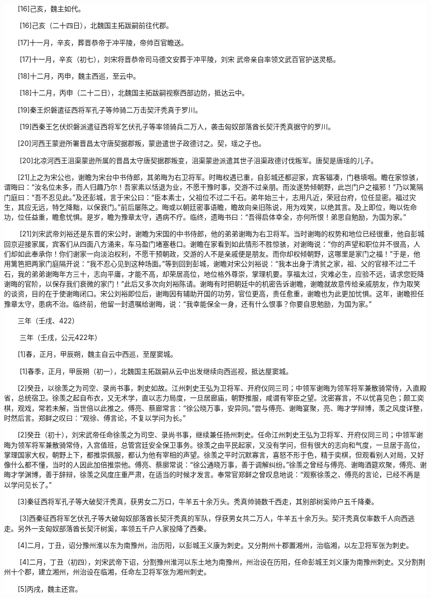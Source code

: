 

　　[16]己亥，魏主如代。

　 　[16]己亥（二十四日），北魏国主拓跋嗣前往代郡。

　　[17]十一月，辛亥，葬晋恭帝于冲平陵，帝帅百官瞻送。

　 　[17]十一月，辛亥（初七），刘宋将晋恭帝司马德文安葬于冲平陵，刘宋 武帝亲自率领文武百官护送灵柩。

　　[18]十二月，丙申，魏主西巡，至云中。

　 　[18]十二月，丙申（二十二日），北魏国主拓跋嗣视察西部边防，抵达云中。

　　[19]秦王炽磐遣征西将军孔子等帅骑二万击契汗秃真于罗川。

　 　[19]西秦王乞伏炽磐派遣征西将军乞伏孔子等率领骑兵二万人，袭击匈奴部落酋长契汗秃真据守的罗川。

　　[20]河西王蒙逊所署晋昌太守唐契据郡叛，蒙逊遣世子政德讨之。契，瑶之子也。

　 　[20]北凉河西王沮渠蒙逊所属的晋昌太守唐契据郡叛变，沮渠蒙逊派遣其世子沮渠政德讨伐叛军。唐契是唐瑶的儿子。

　　[21]上之为宋公也，谢瞻为宋台中书侍郎，其弟晦为右卫将军。时晦权遇已重，自彭城还都迎家，宾客辐凑，门巷填咽。瞻在家惊骇，谓晦曰：“汝名位未多，而人归趣乃尔！吾家素以恬退为业，不愿干豫时事，交游不过亲朋。而汝遂势倾朝野，此岂门户之福邪！”乃以篱隔门庭曰：“吾不忍见此。”及还彭城，言于宋公曰：“臣本素士，父祖位不过二千石。弟年始三十，志用凡近，荣冠台府，位任显密。福过灾生，其应无远，特乞降黜，以保衰门。”前后屡陈之。晦或以朝廷密事语瞻，瞻故向亲旧陈说，用为戏笑，以绝其言。及上即位，晦以佐命功，位任益重，瞻愈忧惧。是岁，瞻为豫章太守，遇病不疗。临终，遗晦书曰：“吾得启体幸全，亦何所恨！弟思自勉励，为国为家。”

　 　[21]刘宋武帝刘裕还是东晋的宋公时，谢瞻为宋国的中书侍郎，他的弟弟谢晦为右卫将军。当时谢晦的权势和地位已经很重，他自彭城回京迎接家属，宾客们从四面八方涌来，车马盈门堵塞巷口。谢瞻在家看到如此情形不胜惊骇，对谢晦说：“你的声望和职位并不很高，人们却如此奉承你！你们谢家一向淡泊权利，不愿干预朝政，交游的人不是亲戚便是朋友。而你却权倾朝野，这哪里是家门之福！”于是，他用篱笆把两家门庭隔开说：“我不忍心见到这种场面。”等到回到彭城，谢瞻对宋公刘裕说：“我本出身于清贫之家，祖、父的官禄不过二千石，我的弟弟谢晦年方三十，志向平庸，才能不高，却荣居高位，地位格外尊崇，掌理机要。享福太过，灾难必生，应验不远，请求您贬降谢晦的官阶，以保存我们衰微的家门！”此后又多次向刘裕陈请。谢晦有时把朝廷中的机密告诉谢瞻，谢瞻就故意传给亲戚朋友，作为取笑的谈资，目的在于使谢晦闭口。宋公刘裕即位后，谢晦因有辅助开国的功劳，官位更高，责任愈重，谢瞻也为此更加忧惧。这年，谢瞻担任豫章太守，患病不治。临终前，他留一封遗嘱给谢晦，说：“我幸能保全一身，还有什么恨事？你要自思勉励，为国为家。”

　　三年（壬戌、422）

　　 三年（壬戌，公元422年）

　　[1]春，正月，甲辰朔，魏主自云中西巡，至屋窦城。

　　 [1]春季，正月，甲辰朔（初一），北魏国主拓跋嗣从云中出发继续向西巡视，抵达屋窦城。

　　[2]癸丑，以徐羡之为司空、录尚书事，刺史如故。江州刺史王弘为卫将军、开府仪同三司；中领军谢晦为领军将军兼散骑常侍，入直殿省，总统宿卫。徐羡之起自布衣，又无术学，直以志力局度，一旦居廊庙，朝野推服，咸谓有宰臣之望。沈密寡言，不以忧喜见色；颇工奕棋，观戏，常若未解，当世倍以此推之。傅亮、蔡廊常言：“徐公晓万事，安异同。”尝与傅亮、谢晦宴聚，亮、晦才学辩博，羡之风度详整，时然后言。郑鲜之叹曰：“观徐、傅言论，不复以学问为长。”

　　[2]癸丑（初十），刘宋武帝任命徐羡之为司空、录尚书事，继续兼任扬州刺史。任命江州刺史王弘为卫将军、开府仪同三司；中领军谢晦为领军将军兼散骑常侍，入宫值班，总管宫廷安全保卫事务。徐羡之由平民起家，又没有学问，但有很大的志向和气度，一旦居于高位，掌理国家大权，朝野上下，都推崇佩服，都认为他有宰相的声望。徐羡之平时沉默寡言，喜怒不形于色，精于奕棋，但观看别人对局，又好像什么都不懂，当时的人因此加倍推崇他。傅亮、蔡廓常说：“徐公通晓万事，善于调解纠纷。”徐羡之曾经与傅亮、谢晦酒筵欢聚，傅亮、谢晦才学渊博，善于辞辩，徐羡之风度庄重严肃，在适当的时候才发言。奉常官郑鲜之曾叹息地说：“观察徐羡之、傅亮的言论，已经不再是以学问见长了。”

　　[3]秦征西将军孔子等大破契汗秃真，获男女二万口，牛羊五十余万头。秃真帅骑数千西走，其别部树奚帅户五千降秦。

　　 [3]西秦征西将军乞伏孔子等大破匈奴部落酋长契汗秃真的军队，俘获男女共二万人，牛羊五十余万头。契汗秃真仅率数千人向西逃走。另外一支匈奴部落酋长契汗树奚，率领五千户人家投降了西秦。

　　[4]二月，丁丑，诏分豫州淮以东为南豫州，治历阳，以彭城王义康为刺史。又分荆州十郡置湘州，治临湘，以左卫将军张为刺史。

　　 [4]二月，丁丑（初四），刘宋武帝下诏，分割豫州淮河以东土地为南豫州，州治设在历阳，任命彭城王刘义康为南豫州刺史。又分割荆州十个郡，建立湘州，州治设在临湘，任命左卫将军张为湘州刺史。

 





　　[5]丙戌，魏主还宫。
